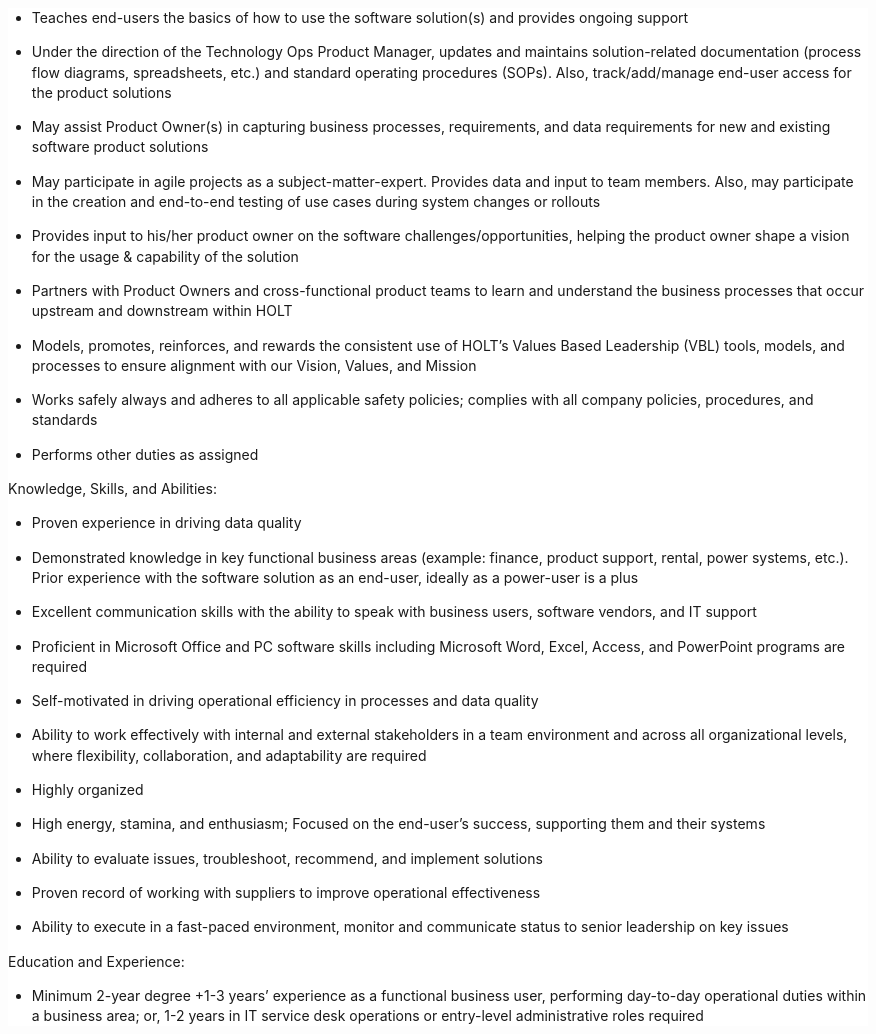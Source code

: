 - Teaches end-users the basics of how to use the software solution(s) and provides ongoing support

- Under the direction of the Technology Ops Product Manager, updates and maintains solution-related documentation (process flow diagrams, spreadsheets, etc.) and standard operating procedures (SOPs). Also, track/add/manage end-user access for the product solutions

- May assist Product Owner(s) in capturing business processes, requirements, and data requirements for new and existing software product solutions

- May participate in agile projects as a subject-matter-expert. Provides data and input to team members. Also, may participate in the creation and end-to-end testing of use cases during system changes or rollouts

- Provides input to his/her product owner on the software challenges/opportunities, helping the product owner shape a vision for the usage & capability of the solution

- Partners with Product Owners and cross-functional product teams to learn and understand the business processes that occur upstream and downstream within HOLT

- Models, promotes, reinforces, and rewards the consistent use of HOLT’s Values Based Leadership (VBL) tools, models, and processes to ensure alignment with our Vision, Values, and Mission

- Works safely always and adheres to all applicable safety policies; complies with all company policies, procedures, and standards

- Performs other duties as assigned

Knowledge, Skills, and Abilities:

- Proven experience in driving data quality

- Demonstrated knowledge in key functional business areas (example: finance, product support, rental, power systems, etc.). Prior experience with the software solution as an end-user, ideally as a power-user is a plus

- Excellent communication skills with the ability to speak with business users, software vendors, and IT support

- Proficient in Microsoft Office and PC software skills including Microsoft Word, Excel, Access, and PowerPoint programs are required

- Self-motivated in driving operational efficiency in processes and data quality

- Ability to work effectively with internal and external stakeholders in a team environment and across all organizational levels, where flexibility, collaboration, and adaptability are required

- Highly organized

- High energy, stamina, and enthusiasm; Focused on the end-user’s success, supporting them and their systems

- Ability to evaluate issues, troubleshoot, recommend, and implement solutions

- Proven record of working with suppliers to improve operational effectiveness

- Ability to execute in a fast-paced environment, monitor and communicate status to senior leadership on key issues

Education and Experience:

- Minimum 2-year degree +1-3 years’ experience as a functional business user, performing day-to-day operational duties within a business area; or, 1-2 years in IT service desk operations or entry-level administrative roles required

